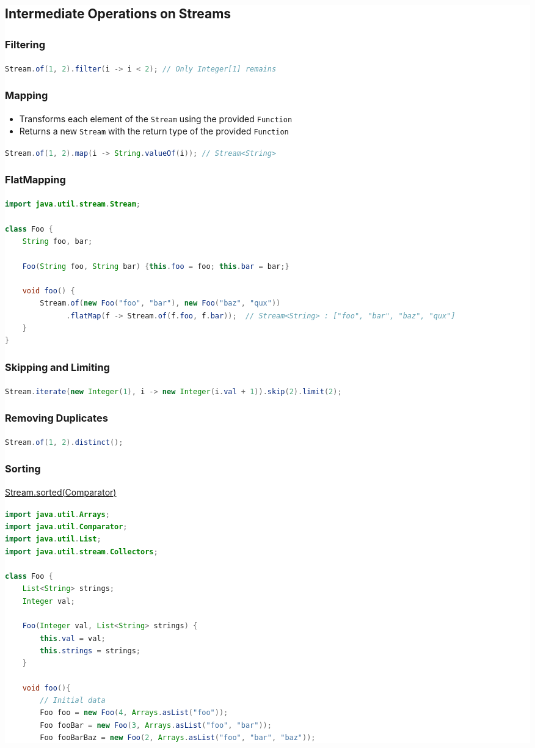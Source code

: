 ## Intermediate Operations on Streams
### Filtering
```java
Stream.of(1, 2).filter(i -> i < 2); // Only Integer[1] remains
```
### Mapping
- Transforms each element of the `Stream` using the provided `Function`
- Returns a new `Stream` with the return type of the provided `Function`
```java
Stream.of(1, 2).map(i -> String.valueOf(i)); // Stream<String>
```

### FlatMapping
```java
import java.util.stream.Stream;

class Foo {    
    String foo, bar;
    
    Foo(String foo, String bar) {this.foo = foo; this.bar = bar;}
    
    void foo() {
        Stream.of(new Foo("foo", "bar"), new Foo("baz", "qux"))
              .flatMap(f -> Stream.of(f.foo, f.bar));  // Stream<String> : ["foo", "bar", "baz", "qux"]
    }
}
```
 
### Skipping and Limiting
```java
Stream.iterate(new Integer(1), i -> new Integer(i.val + 1)).skip(2).limit(2);
```

### Removing Duplicates
```java
Stream.of(1, 2).distinct();
```

### Sorting
[Stream.sorted(Comparator)](https://docs.oracle.com/javase/8/docs/api/java/util/stream/Stream.html#sorted-java.util.Comparator-)
```java
import java.util.Arrays;
import java.util.Comparator;
import java.util.List;
import java.util.stream.Collectors;

class Foo {    
    List<String> strings;
    Integer val;

    Foo(Integer val, List<String> strings) {
        this.val = val;
        this.strings = strings;
    }

    void foo(){
        // Initial data
        Foo foo = new Foo(4, Arrays.asList("foo"));
        Foo fooBar = new Foo(3, Arrays.asList("foo", "bar"));
        Foo fooBarBaz = new Foo(2, Arrays.asList("foo", "bar", "baz"));
```